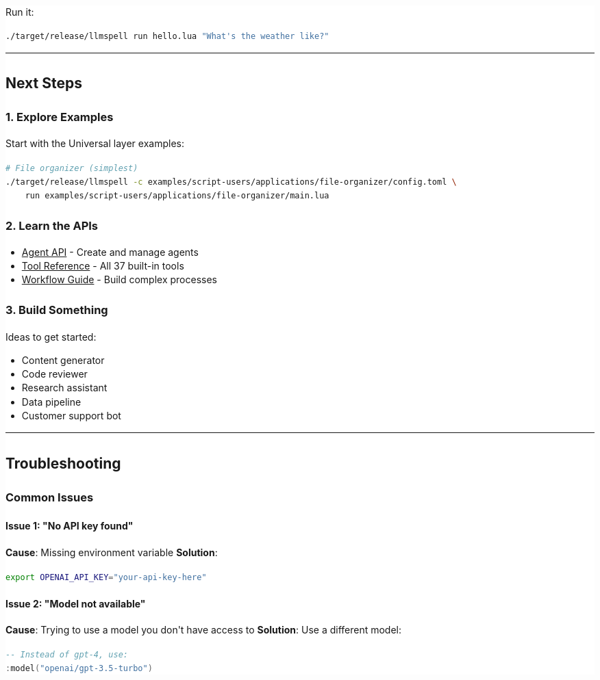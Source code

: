Run it:
```bash
./target/release/llmspell run hello.lua "What's the weather like?"
```

---

## Next Steps

### 1. Explore Examples
Start with the Universal layer examples:
```bash
# File organizer (simplest)
./target/release/llmspell -c examples/script-users/applications/file-organizer/config.toml \
    run examples/script-users/applications/file-organizer/main.lua
```

### 2. Learn the APIs
- [Agent API](api/lua/agent.md) - Create and manage agents
- [Tool Reference](tool-reference.md) - All 37 built-in tools
- [Workflow Guide](workflow-api.md) - Build complex processes

### 3. Build Something
Ideas to get started:
- Content generator
- Code reviewer
- Research assistant
- Data pipeline
- Customer support bot

---

## Troubleshooting

### Common Issues

#### Issue 1: "No API key found"
**Cause**: Missing environment variable
**Solution**: 
```bash
export OPENAI_API_KEY="your-api-key-here"
```

#### Issue 2: "Model not available"
**Cause**: Trying to use a model you don't have access to
**Solution**: Use a different model:
```lua
-- Instead of gpt-4, use:
:model("openai/gpt-3.5-turbo")
```
